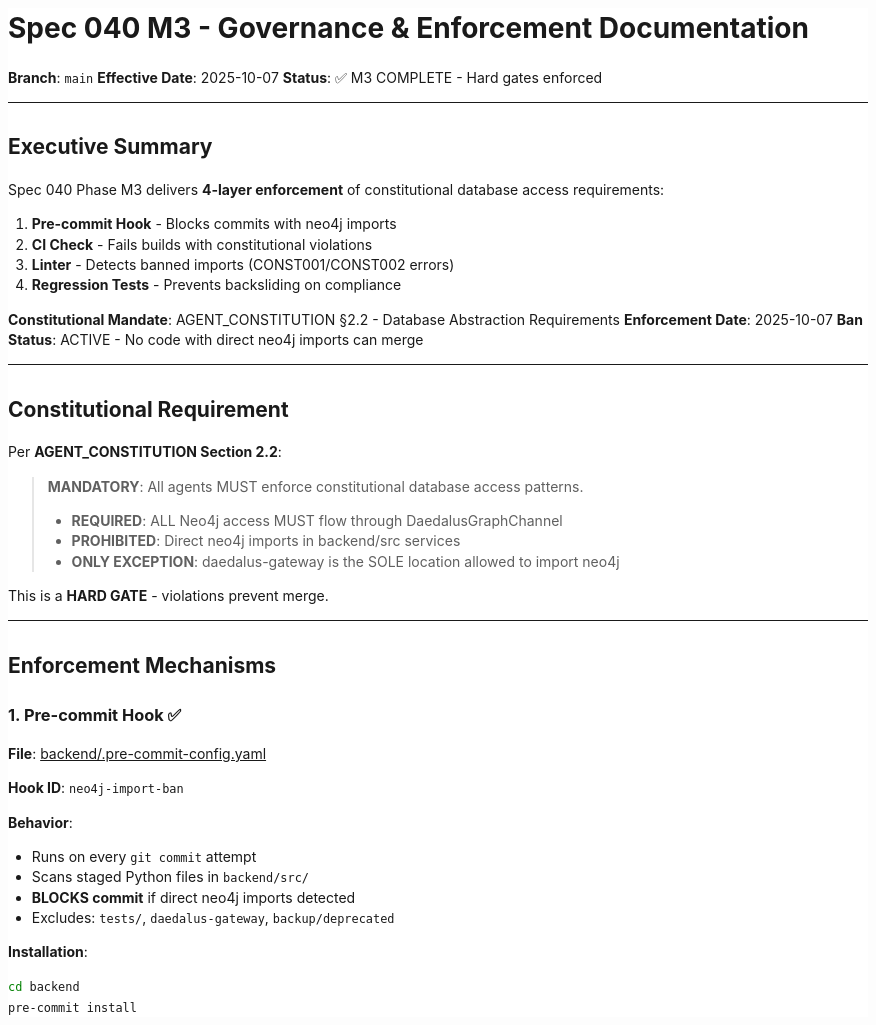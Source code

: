 # Spec 040 M3 - Governance & Enforcement Documentation

**Branch**: `main`
**Effective Date**: 2025-10-07
**Status**: ✅ M3 COMPLETE - Hard gates enforced

---

## Executive Summary

Spec 040 Phase M3 delivers **4-layer enforcement** of constitutional database access requirements:

1. **Pre-commit Hook** - Blocks commits with neo4j imports
2. **CI Check** - Fails builds with constitutional violations
3. **Linter** - Detects banned imports (CONST001/CONST002 errors)
4. **Regression Tests** - Prevents backsliding on compliance

**Constitutional Mandate**: AGENT_CONSTITUTION §2.2 - Database Abstraction Requirements
**Enforcement Date**: 2025-10-07
**Ban Status**: ACTIVE - No code with direct neo4j imports can merge

---

## Constitutional Requirement

Per **AGENT_CONSTITUTION Section 2.2**:

> **MANDATORY**: All agents MUST enforce constitutional database access patterns.
>
> - **REQUIRED**: ALL Neo4j access MUST flow through DaedalusGraphChannel
> - **PROHIBITED**: Direct neo4j imports in backend/src services
> - **ONLY EXCEPTION**: daedalus-gateway is the SOLE location allowed to import neo4j

This is a **HARD GATE** - violations prevent merge.

---

## Enforcement Mechanisms

### 1. Pre-commit Hook ✅

**File**: [backend/.pre-commit-config.yaml](backend/.pre-commit-config.yaml)

**Hook ID**: `neo4j-import-ban`

**Behavior**:
- Runs on every `git commit` attempt
- Scans staged Python files in `backend/src/`
- **BLOCKS commit** if direct neo4j imports detected
- Excludes: `tests/`, `daedalus-gateway`, `backup/deprecated`

**Installation**:
```bash
cd backend
pre-commit install
```
